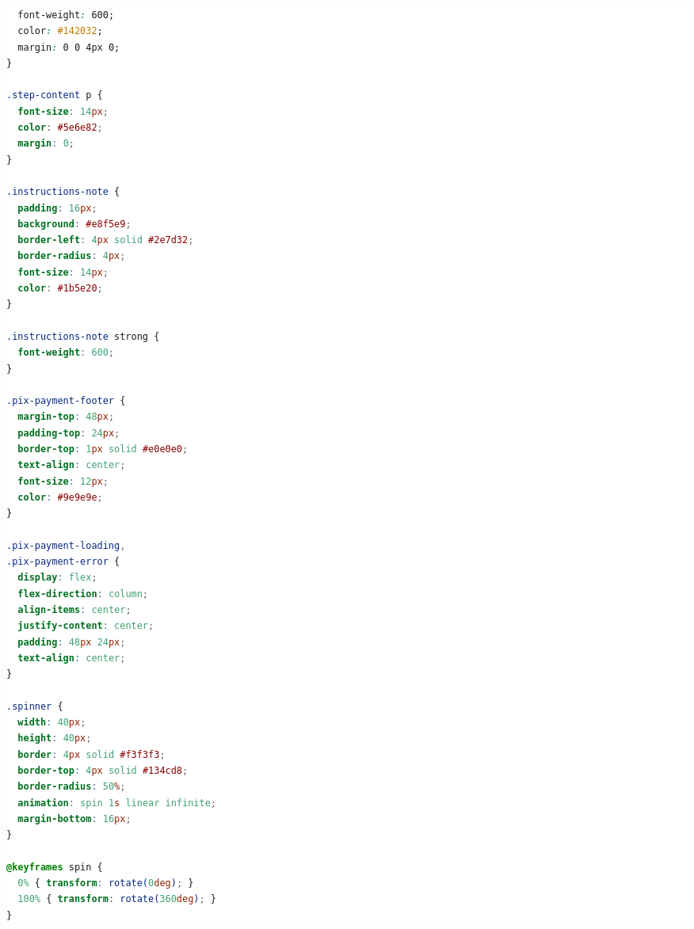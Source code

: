 ```css
  font-weight: 600;
  color: #142032;
  margin: 0 0 4px 0;
}

.step-content p {
  font-size: 14px;
  color: #5e6e82;
  margin: 0;
}

.instructions-note {
  padding: 16px;
  background: #e8f5e9;
  border-left: 4px solid #2e7d32;
  border-radius: 4px;
  font-size: 14px;
  color: #1b5e20;
}

.instructions-note strong {
  font-weight: 600;
}

.pix-payment-footer {
  margin-top: 48px;
  padding-top: 24px;
  border-top: 1px solid #e0e0e0;
  text-align: center;
  font-size: 12px;
  color: #9e9e9e;
}

.pix-payment-loading,
.pix-payment-error {
  display: flex;
  flex-direction: column;
  align-items: center;
  justify-content: center;
  padding: 48px 24px;
  text-align: center;
}

.spinner {
  width: 40px;
  height: 40px;
  border: 4px solid #f3f3f3;
  border-top: 4px solid #134cd8;
  border-radius: 50%;
  animation: spin 1s linear infinite;
  margin-bottom: 16px;
}

@keyframes spin {
  0% { transform: rotate(0deg); }
  100% { transform: rotate(360deg); }
}
```
